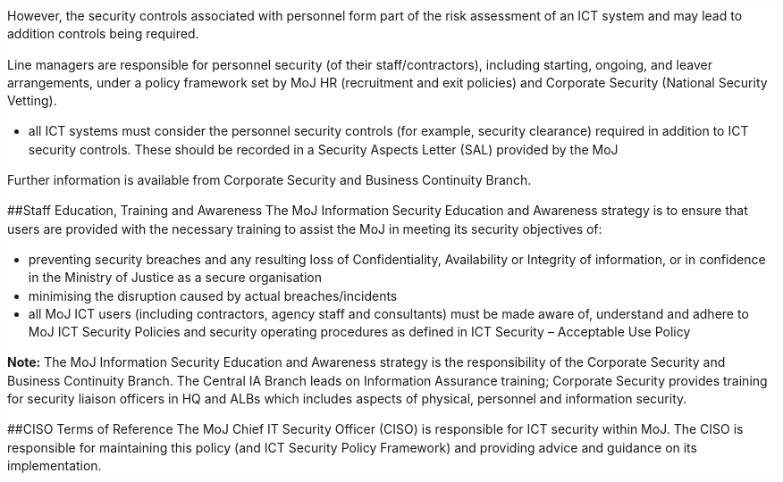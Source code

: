 However, the security controls associated with personnel form part of the risk assessment of an ICT system and may lead to addition controls being required.

Line managers are responsible for personnel security (of their staff/contractors), including starting, ongoing, and leaver arrangements, under a policy framework set by MoJ HR (recruitment and exit policies) and Corporate Security (National Security Vetting).

*   all ICT systems must consider the personnel security controls (for example,  security clearance) required in addition to ICT security controls. These should be recorded in a Security Aspects Letter (SAL) provided by the MoJ

Further information is available from Corporate Security and Business Continuity Branch.

##Staff Education, Training and Awareness
The MoJ Information Security Education and Awareness strategy is to ensure that users are provided with the necessary training to assist the MoJ in meeting its security objectives of:

*   preventing security breaches and any resulting loss of Confidentiality, Availability or Integrity of information, or in confidence in the Ministry of Justice as a secure organisation
*   minimising the disruption caused by actual breaches/incidents
*   all MoJ ICT users (including contractors, agency staff and consultants) must be made aware of, understand and adhere to MoJ ICT Security Policies and security operating procedures as defined in ICT Security – Acceptable Use Policy

<strong>Note:</strong> The MoJ Information Security Education and Awareness strategy is the responsibility of the Corporate Security and Business Continuity Branch. The Central IA Branch leads on Information Assurance training; Corporate Security provides training for security liaison officers in HQ and ALBs which includes aspects of physical, personnel and information security.

##CISO Terms of Reference
The MoJ Chief IT Security Officer (CISO) is responsible for ICT security within MoJ. The CISO is responsible for maintaining this policy (and ICT Security Policy Framework) and providing advice and guidance on its implementation.

